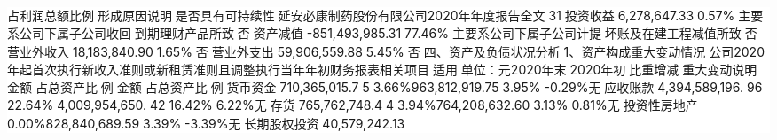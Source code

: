 占利润总额比例
形成原因说明
是否具有可持续性
延安必康制药股份有限公司2020年年度报告全文
31
投资收益
6,278,647.33
0.57%
主要系公司下属子公司收回
到期理财产品所致
否
资产减值
-851,493,985.31
77.46%
主要系公司下属子公司计提
坏账及在建工程减值所致
否
营业外收入
18,183,840.90
1.65%
否
营业外支出
59,906,559.88
5.45%
否
四、资产及负债状况分析
1、资产构成重大变动情况
公司2020年起首次执行新收入准则或新租赁准则且调整执行当年年初财务报表相关项目
适用
单位：元2020年末
2020年初
比重增减
重大变动说明
金额
占总资产比
例
金额
占总资产比
例
货币资金
710,365,015.7
5
3.66%963,812,919.75
3.95%
-0.29%无
应收账款
4,394,589,196.
96
22.64%
4,009,954,650.
42
16.42%
6.22%无
存货
765,762,748.4
4
3.94%764,208,632.60
3.13%
0.81%无
投资性房地产0.00%828,840,689.59
3.39%
-3.39%无
长期股权投资
40,579,242.13